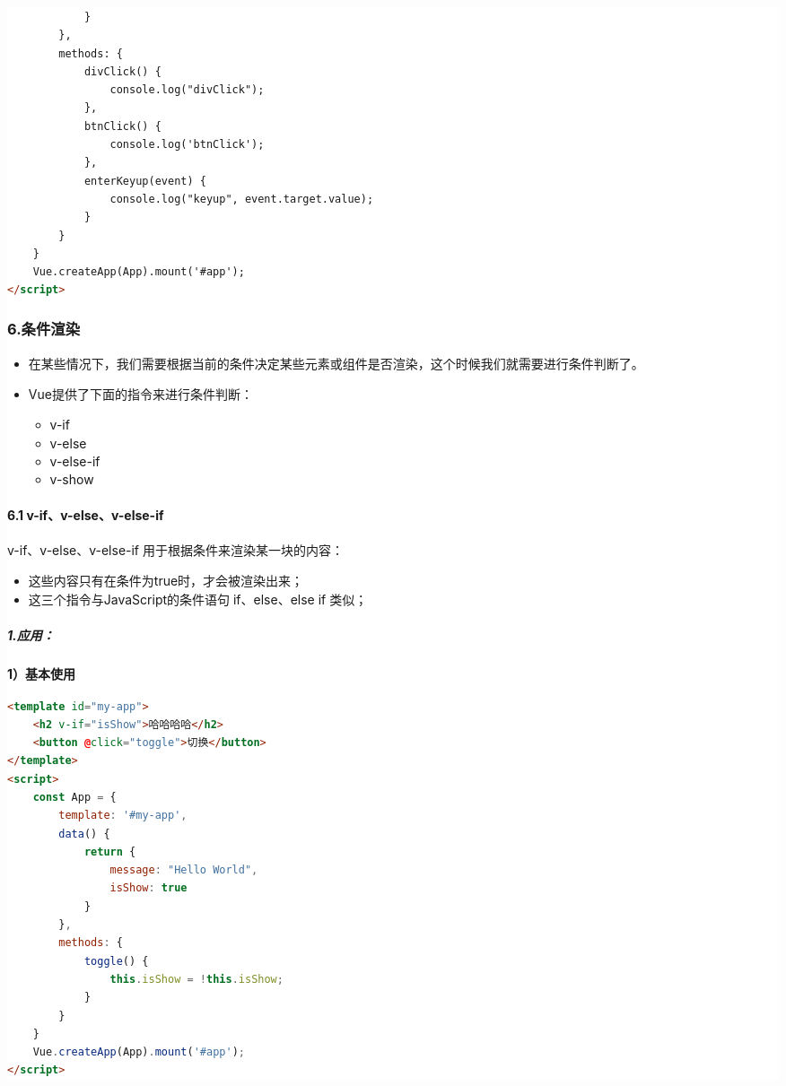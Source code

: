 ```html
            }
        },
        methods: {
            divClick() {
                console.log("divClick");
            },
            btnClick() {
                console.log('btnClick');
            },
            enterKeyup(event) {
                console.log("keyup", event.target.value);
            }
        }
    }
    Vue.createApp(App).mount('#app');
</script>
```

### 6.条件渲染

- 在某些情况下，我们需要根据当前的条件决定某些元素或组件是否渲染，这个时候我们就需要进行条件判断了。

- Vue提供了下面的指令来进行条件判断：
  - v-if
  - v-else
  - v-else-if
  - v-show

#### 6.1 v-if、v-else、v-else-if

v-if、v-else、v-else-if 用于根据条件来渲染某一块的内容：

- 这些内容只有在条件为true时，才会被渲染出来；
- 这三个指令与JavaScript的条件语句 if、else、else if 类似；

##### 1.应用：

**1）基本使用**

```html
<template id="my-app">
    <h2 v-if="isShow">哈哈哈哈</h2>
    <button @click="toggle">切换</button>
</template>
<script>
    const App = {
        template: '#my-app',
        data() {
            return {
                message: "Hello World",
                isShow: true
            }
        },
        methods: {
            toggle() {
                this.isShow = !this.isShow;
            }
        }
    }
    Vue.createApp(App).mount('#app');
</script>
```
